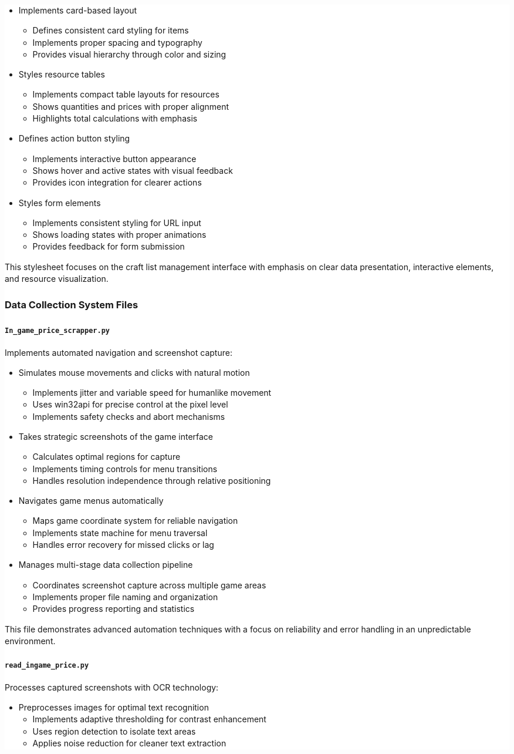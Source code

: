 - Implements card-based layout
  - Defines consistent card styling for items
  - Implements proper spacing and typography
  - Provides visual hierarchy through color and sizing

- Styles resource tables
  - Implements compact table layouts for resources
  - Shows quantities and prices with proper alignment
  - Highlights total calculations with emphasis

- Defines action button styling
  - Implements interactive button appearance
  - Shows hover and active states with visual feedback
  - Provides icon integration for clearer actions

- Styles form elements
  - Implements consistent styling for URL input
  - Shows loading states with proper animations
  - Provides feedback for form submission

This stylesheet focuses on the craft list management interface with emphasis on clear data presentation, interactive elements, and resource visualization.

### Data Collection System Files

#### `In_game_price_scrapper.py`
Implements automated navigation and screenshot capture:

- Simulates mouse movements and clicks with natural motion
  - Implements jitter and variable speed for humanlike movement
  - Uses win32api for precise control at the pixel level
  - Implements safety checks and abort mechanisms

- Takes strategic screenshots of the game interface
  - Calculates optimal regions for capture
  - Implements timing controls for menu transitions
  - Handles resolution independence through relative positioning

- Navigates game menus automatically
  - Maps game coordinate system for reliable navigation
  - Implements state machine for menu traversal
  - Handles error recovery for missed clicks or lag

- Manages multi-stage data collection pipeline
  - Coordinates screenshot capture across multiple game areas
  - Implements proper file naming and organization
  - Provides progress reporting and statistics

This file demonstrates advanced automation techniques with a focus on reliability and error handling in an unpredictable environment.

#### `read_ingame_price.py`
Processes captured screenshots with OCR technology:

- Preprocesses images for optimal text recognition
  - Implements adaptive thresholding for contrast enhancement
  - Uses region detection to isolate text areas
  - Applies noise reduction for cleaner text extraction
